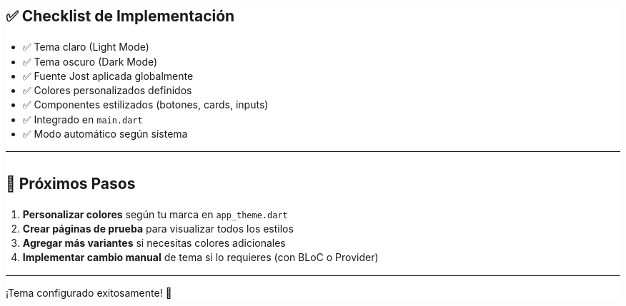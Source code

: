 
## ✅ Checklist de Implementación

- ✅ Tema claro (Light Mode)
- ✅ Tema oscuro (Dark Mode)
- ✅ Fuente Jost aplicada globalmente
- ✅ Colores personalizados definidos
- ✅ Componentes estilizados (botones, cards, inputs)
- ✅ Integrado en `main.dart`
- ✅ Modo automático según sistema

---

## 🎯 Próximos Pasos

1. **Personalizar colores** según tu marca en `app_theme.dart`
2. **Crear páginas de prueba** para visualizar todos los estilos
3. **Agregar más variantes** si necesitas colores adicionales
4. **Implementar cambio manual** de tema si lo requieres (con BLoC o Provider)

---

¡Tema configurado exitosamente! 🎉
